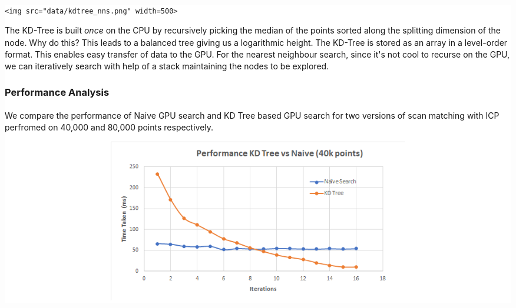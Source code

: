 	<img src="data/kdtree_nns.png" width=500>
</p>

The KD-Tree is built _once_ on the CPU by recursively picking the median of the points sorted along the splitting dimension of the node. Why do this? This leads to a balanced tree giving us a logarithmic height. The KD-Tree is stored as an array in a level-order format. This enables easy transfer of data to the GPU. For the nearest neighbour search, since it's not cool to recurse on the GPU, we can iteratively search with help of a stack maintaining the nodes to be explored. 

### Performance Analysis

We compare the performance of Naive GPU search and KD Tree based GPU search for two versions of scan matching with ICP perfromed on 40,000  and 80,000 points respectively. 

<p align='center'>
	<img src="data/perf_graph_40.png" width=500>